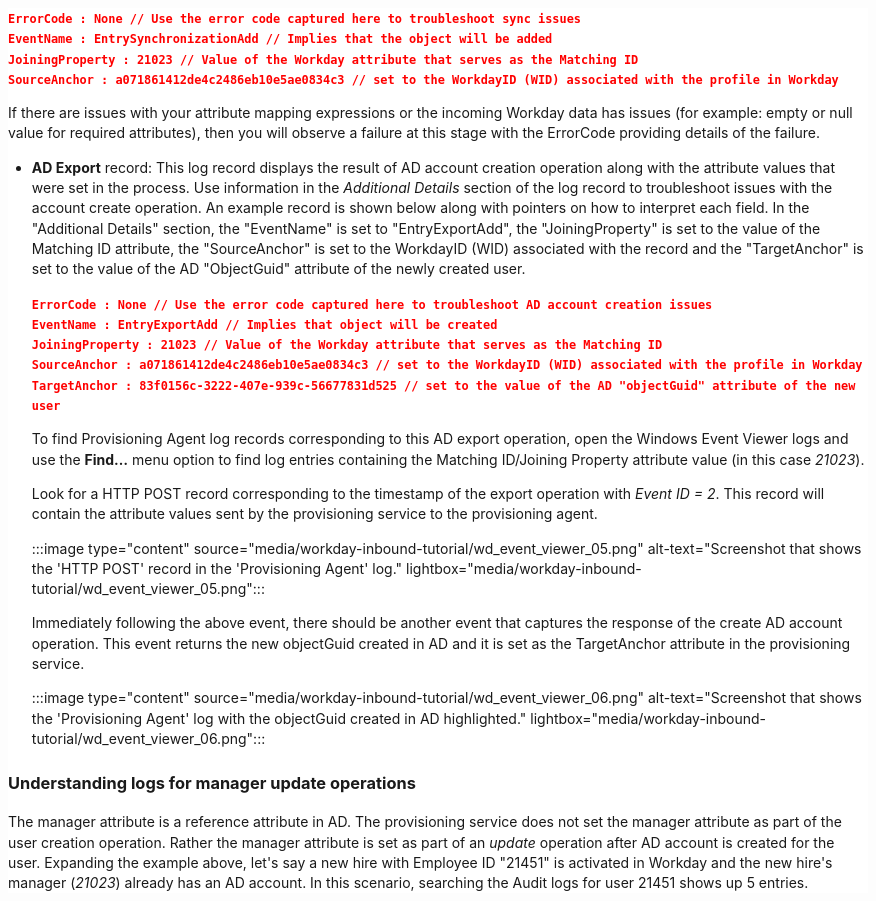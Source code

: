   ```JSON
  ErrorCode : None // Use the error code captured here to troubleshoot sync issues
  EventName : EntrySynchronizationAdd // Implies that the object will be added
  JoiningProperty : 21023 // Value of the Workday attribute that serves as the Matching ID
  SourceAnchor : a071861412de4c2486eb10e5ae0834c3 // set to the WorkdayID (WID) associated with the profile in Workday
  ```

  If there are issues with your attribute mapping expressions or the incoming Workday data has issues (for example: empty or null value for required attributes), then you will observe a failure at this stage with the ErrorCode providing details of the failure.

* **AD Export** record: This log record displays the result of AD account creation operation along with the attribute values that were set in the process. Use information in the *Additional Details* section of the log record to troubleshoot issues with the account create operation. An example record is shown below along with pointers on how to interpret each field. In the "Additional Details" section, the "EventName" is set to "EntryExportAdd", the "JoiningProperty" is set to the value of the Matching ID attribute, the "SourceAnchor" is set to the WorkdayID (WID) associated with the record and the "TargetAnchor" is set to the value of the AD "ObjectGuid" attribute of the newly created user. 

  ```JSON
  ErrorCode : None // Use the error code captured here to troubleshoot AD account creation issues
  EventName : EntryExportAdd // Implies that object will be created
  JoiningProperty : 21023 // Value of the Workday attribute that serves as the Matching ID
  SourceAnchor : a071861412de4c2486eb10e5ae0834c3 // set to the WorkdayID (WID) associated with the profile in Workday
  TargetAnchor : 83f0156c-3222-407e-939c-56677831d525 // set to the value of the AD "objectGuid" attribute of the new user
  ```

  To find Provisioning Agent log records corresponding to this AD export operation, open the Windows Event Viewer logs and use the **Find…** menu option to find log entries containing the Matching ID/Joining Property attribute value (in this case *21023*).  

  Look for a HTTP POST record corresponding to the timestamp of the export operation with *Event ID = 2*. This record will contain the attribute values sent by the provisioning service to the provisioning agent.

  :::image type="content" source="media/workday-inbound-tutorial/wd_event_viewer_05.png" alt-text="Screenshot that shows the 'HTTP POST' record in the 'Provisioning Agent' log." lightbox="media/workday-inbound-tutorial/wd_event_viewer_05.png":::

  Immediately following the above event, there should be another event that captures the response of the create AD account operation. This event returns the new objectGuid created in AD and it is set as the TargetAnchor attribute in the provisioning service.

  :::image type="content" source="media/workday-inbound-tutorial/wd_event_viewer_06.png" alt-text="Screenshot that shows the 'Provisioning Agent' log with the objectGuid created in AD highlighted." lightbox="media/workday-inbound-tutorial/wd_event_viewer_06.png":::

### Understanding logs for manager update operations

The manager attribute is a reference attribute in AD. The provisioning service does not set the manager attribute as part of the user creation operation. Rather the manager attribute is set as part of an *update* operation after AD account is created for the user. Expanding the example above, let's say a new hire with Employee ID "21451" is activated in Workday and the new hire's manager (*21023*) already has an AD account. In this scenario, searching the Audit logs for user 21451 shows up 5 entries.

